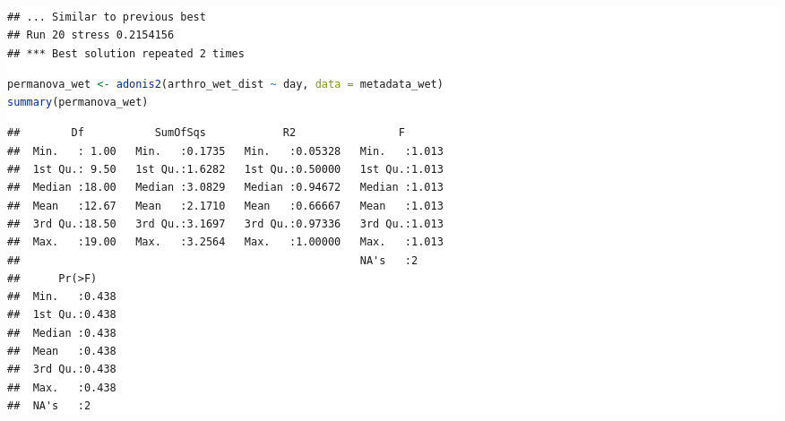     ## ... Similar to previous best
    ## Run 20 stress 0.2154156 
    ## *** Best solution repeated 2 times

``` r
permanova_wet <- adonis2(arthro_wet_dist ~ day, data = metadata_wet)
summary(permanova_wet)
```

    ##        Df           SumOfSqs            R2                F        
    ##  Min.   : 1.00   Min.   :0.1735   Min.   :0.05328   Min.   :1.013  
    ##  1st Qu.: 9.50   1st Qu.:1.6282   1st Qu.:0.50000   1st Qu.:1.013  
    ##  Median :18.00   Median :3.0829   Median :0.94672   Median :1.013  
    ##  Mean   :12.67   Mean   :2.1710   Mean   :0.66667   Mean   :1.013  
    ##  3rd Qu.:18.50   3rd Qu.:3.1697   3rd Qu.:0.97336   3rd Qu.:1.013  
    ##  Max.   :19.00   Max.   :3.2564   Max.   :1.00000   Max.   :1.013  
    ##                                                     NA's   :2      
    ##      Pr(>F)     
    ##  Min.   :0.438  
    ##  1st Qu.:0.438  
    ##  Median :0.438  
    ##  Mean   :0.438  
    ##  3rd Qu.:0.438  
    ##  Max.   :0.438  
    ##  NA's   :2
